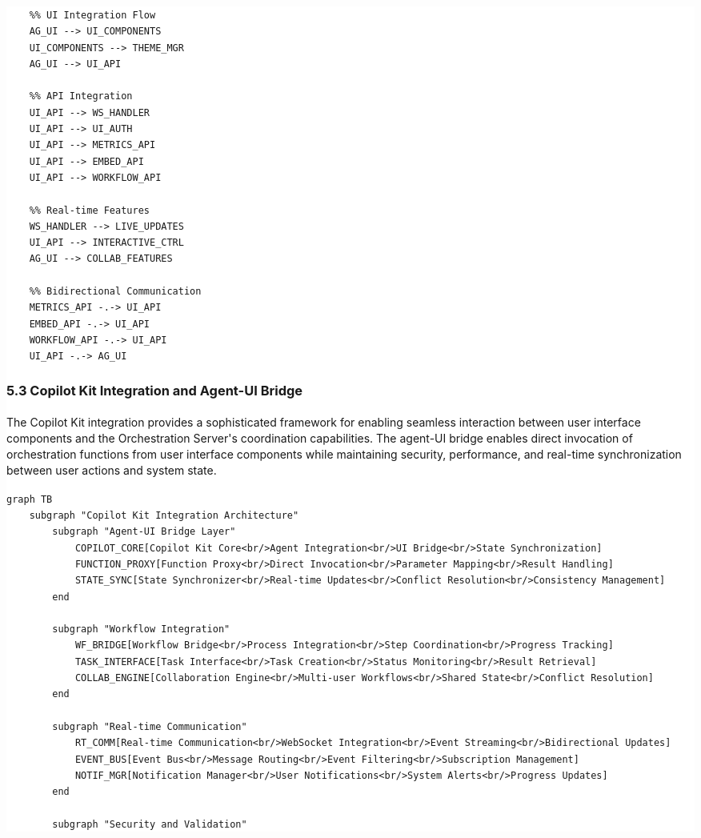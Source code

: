 ```mermaid
    %% UI Integration Flow
    AG_UI --> UI_COMPONENTS
    UI_COMPONENTS --> THEME_MGR
    AG_UI --> UI_API
    
    %% API Integration
    UI_API --> WS_HANDLER
    UI_API --> UI_AUTH
    UI_API --> METRICS_API
    UI_API --> EMBED_API
    UI_API --> WORKFLOW_API
    
    %% Real-time Features
    WS_HANDLER --> LIVE_UPDATES
    UI_API --> INTERACTIVE_CTRL
    AG_UI --> COLLAB_FEATURES
    
    %% Bidirectional Communication
    METRICS_API -.-> UI_API
    EMBED_API -.-> UI_API
    WORKFLOW_API -.-> UI_API
    UI_API -.-> AG_UI
```

### 5.3 Copilot Kit Integration and Agent-UI Bridge

The Copilot Kit integration provides a sophisticated framework for enabling seamless interaction between user interface components and the Orchestration Server's coordination capabilities. The agent-UI bridge enables direct invocation of orchestration functions from user interface components while maintaining security, performance, and real-time synchronization between user actions and system state.

```mermaid
graph TB
    subgraph "Copilot Kit Integration Architecture"
        subgraph "Agent-UI Bridge Layer"
            COPILOT_CORE[Copilot Kit Core<br/>Agent Integration<br/>UI Bridge<br/>State Synchronization]
            FUNCTION_PROXY[Function Proxy<br/>Direct Invocation<br/>Parameter Mapping<br/>Result Handling]
            STATE_SYNC[State Synchronizer<br/>Real-time Updates<br/>Conflict Resolution<br/>Consistency Management]
        end
        
        subgraph "Workflow Integration"
            WF_BRIDGE[Workflow Bridge<br/>Process Integration<br/>Step Coordination<br/>Progress Tracking]
            TASK_INTERFACE[Task Interface<br/>Task Creation<br/>Status Monitoring<br/>Result Retrieval]
            COLLAB_ENGINE[Collaboration Engine<br/>Multi-user Workflows<br/>Shared State<br/>Conflict Resolution]
        end
        
        subgraph "Real-time Communication"
            RT_COMM[Real-time Communication<br/>WebSocket Integration<br/>Event Streaming<br/>Bidirectional Updates]
            EVENT_BUS[Event Bus<br/>Message Routing<br/>Event Filtering<br/>Subscription Management]
            NOTIF_MGR[Notification Manager<br/>User Notifications<br/>System Alerts<br/>Progress Updates]
        end
        
        subgraph "Security and Validation"
```